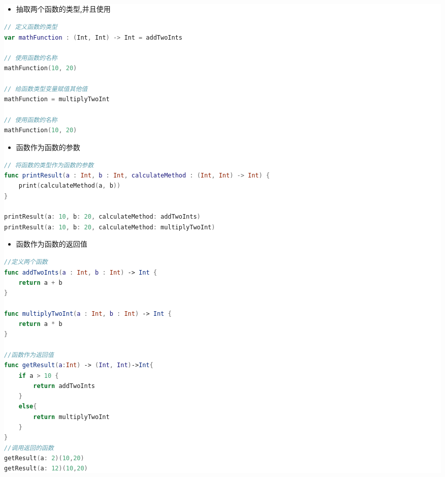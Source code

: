 - 抽取两个函数的类型,并且使用

```swift
// 定义函数的类型
var mathFunction : (Int, Int) -> Int = addTwoInts

// 使用函数的名称
mathFunction(10, 20)

// 给函数类型变量赋值其他值
mathFunction = multiplyTwoInt

// 使用函数的名称
mathFunction(10, 20)
```

- 函数作为函数的参数

```swift
// 将函数的类型作为函数的参数
func printResult(a : Int, b : Int, calculateMethod : (Int, Int) -> Int) {
    print(calculateMethod(a, b))
}

printResult(a: 10, b: 20, calculateMethod: addTwoInts)
printResult(a: 10, b: 20, calculateMethod: multiplyTwoInt)
```

- 函数作为函数的返回值

```swift
//定义两个函数
func addTwoInts(a : Int, b : Int) -> Int {
    return a + b
}

func multiplyTwoInt(a : Int, b : Int) -> Int {
    return a * b
}

//函数作为返回值
func getResult(a:Int) -> (Int, Int)->Int{
    if a > 10 {
        return addTwoInts
    }
    else{
        return multiplyTwoInt
    }
}
//调用返回的函数
getResult(a: 2)(10,20)
getResult(a: 12)(10,20)
```
